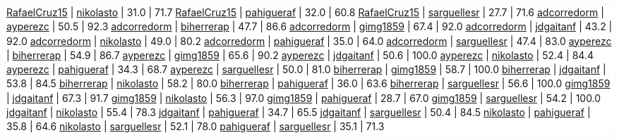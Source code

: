 [RafaelCruz15](http://www.ironhacks.com/preview/RafaelCruz15/webapp_phase3/index.html) | [nikolasto](http://www.ironhacks.com/preview/nikolasto/webapp_phase3/index.html) | 31.0 | 71.7
[RafaelCruz15](http://www.ironhacks.com/preview/RafaelCruz15/webapp_phase3/index.html) | [pahigueraf](http://www.ironhacks.com/preview/pahigueraf/webapp_phase3/index.html) | 32.0 | 60.8
[RafaelCruz15](http://www.ironhacks.com/preview/RafaelCruz15/webapp_phase3/index.html) | [sarguellesr](http://www.ironhacks.com/preview/sarguellesr/webapp_phase3/index.html) | 27.7 | 71.6
[adcorredorm](http://www.ironhacks.com/preview/adcorredorm/webapp_phase3/index.html) | [ayperezc](http://www.ironhacks.com/preview/ayperezc/webapp_phase3/index.html) | 50.5 | 92.3
[adcorredorm](http://www.ironhacks.com/preview/adcorredorm/webapp_phase3/index.html) | [biherrerap](http://www.ironhacks.com/preview/biherrerap/webapp_phase3/index.html) | 47.7 | 86.6
[adcorredorm](http://www.ironhacks.com/preview/adcorredorm/webapp_phase3/index.html) | [gimg1859](http://www.ironhacks.com/preview/gimg1859/webapp_phase3/index.html) | 67.4 | 92.0
[adcorredorm](http://www.ironhacks.com/preview/adcorredorm/webapp_phase3/index.html) | [jdgaitanf](http://www.ironhacks.com/preview/jdgaitanf/webapp_phase3/index.html) | 43.2 | 92.0
[adcorredorm](http://www.ironhacks.com/preview/adcorredorm/webapp_phase3/index.html) | [nikolasto](http://www.ironhacks.com/preview/nikolasto/webapp_phase3/index.html) | 49.0 | 80.2
[adcorredorm](http://www.ironhacks.com/preview/adcorredorm/webapp_phase3/index.html) | [pahigueraf](http://www.ironhacks.com/preview/pahigueraf/webapp_phase3/index.html) | 35.0 | 64.0
[adcorredorm](http://www.ironhacks.com/preview/adcorredorm/webapp_phase3/index.html) | [sarguellesr](http://www.ironhacks.com/preview/sarguellesr/webapp_phase3/index.html) | 47.4 | 83.0
[ayperezc](http://www.ironhacks.com/preview/ayperezc/webapp_phase3/index.html) | [biherrerap](http://www.ironhacks.com/preview/biherrerap/webapp_phase3/index.html) | 54.9 | 86.7
[ayperezc](http://www.ironhacks.com/preview/ayperezc/webapp_phase3/index.html) | [gimg1859](http://www.ironhacks.com/preview/gimg1859/webapp_phase3/index.html) | 65.6 | 90.2
[ayperezc](http://www.ironhacks.com/preview/ayperezc/webapp_phase3/index.html) | [jdgaitanf](http://www.ironhacks.com/preview/jdgaitanf/webapp_phase3/index.html) | 50.6 | 100.0
[ayperezc](http://www.ironhacks.com/preview/ayperezc/webapp_phase3/index.html) | [nikolasto](http://www.ironhacks.com/preview/nikolasto/webapp_phase3/index.html) | 52.4 | 84.4
[ayperezc](http://www.ironhacks.com/preview/ayperezc/webapp_phase3/index.html) | [pahigueraf](http://www.ironhacks.com/preview/pahigueraf/webapp_phase3/index.html) | 34.3 | 68.7
[ayperezc](http://www.ironhacks.com/preview/ayperezc/webapp_phase3/index.html) | [sarguellesr](http://www.ironhacks.com/preview/sarguellesr/webapp_phase3/index.html) | 50.0 | 81.0
[biherrerap](http://www.ironhacks.com/preview/biherrerap/webapp_phase3/index.html) | [gimg1859](http://www.ironhacks.com/preview/gimg1859/webapp_phase3/index.html) | 58.7 | 100.0
[biherrerap](http://www.ironhacks.com/preview/biherrerap/webapp_phase3/index.html) | [jdgaitanf](http://www.ironhacks.com/preview/jdgaitanf/webapp_phase3/index.html) | 53.8 | 84.5
[biherrerap](http://www.ironhacks.com/preview/biherrerap/webapp_phase3/index.html) | [nikolasto](http://www.ironhacks.com/preview/nikolasto/webapp_phase3/index.html) | 58.2 | 80.0
[biherrerap](http://www.ironhacks.com/preview/biherrerap/webapp_phase3/index.html) | [pahigueraf](http://www.ironhacks.com/preview/pahigueraf/webapp_phase3/index.html) | 36.0 | 63.6
[biherrerap](http://www.ironhacks.com/preview/biherrerap/webapp_phase3/index.html) | [sarguellesr](http://www.ironhacks.com/preview/sarguellesr/webapp_phase3/index.html) | 56.6 | 100.0
[gimg1859](http://www.ironhacks.com/preview/gimg1859/webapp_phase3/index.html) | [jdgaitanf](http://www.ironhacks.com/preview/jdgaitanf/webapp_phase3/index.html) | 67.3 | 91.7
[gimg1859](http://www.ironhacks.com/preview/gimg1859/webapp_phase3/index.html) | [nikolasto](http://www.ironhacks.com/preview/nikolasto/webapp_phase3/index.html) | 56.3 | 97.0
[gimg1859](http://www.ironhacks.com/preview/gimg1859/webapp_phase3/index.html) | [pahigueraf](http://www.ironhacks.com/preview/pahigueraf/webapp_phase3/index.html) | 28.7 | 67.0
[gimg1859](http://www.ironhacks.com/preview/gimg1859/webapp_phase3/index.html) | [sarguellesr](http://www.ironhacks.com/preview/sarguellesr/webapp_phase3/index.html) | 54.2 | 100.0
[jdgaitanf](http://www.ironhacks.com/preview/jdgaitanf/webapp_phase3/index.html) | [nikolasto](http://www.ironhacks.com/preview/nikolasto/webapp_phase3/index.html) | 55.4 | 78.3
[jdgaitanf](http://www.ironhacks.com/preview/jdgaitanf/webapp_phase3/index.html) | [pahigueraf](http://www.ironhacks.com/preview/pahigueraf/webapp_phase3/index.html) | 34.7 | 65.5
[jdgaitanf](http://www.ironhacks.com/preview/jdgaitanf/webapp_phase3/index.html) | [sarguellesr](http://www.ironhacks.com/preview/sarguellesr/webapp_phase3/index.html) | 50.4 | 84.5
[nikolasto](http://www.ironhacks.com/preview/nikolasto/webapp_phase3/index.html) | [pahigueraf](http://www.ironhacks.com/preview/pahigueraf/webapp_phase3/index.html) | 35.8 | 64.6
[nikolasto](http://www.ironhacks.com/preview/nikolasto/webapp_phase3/index.html) | [sarguellesr](http://www.ironhacks.com/preview/sarguellesr/webapp_phase3/index.html) | 52.1 | 78.0
[pahigueraf](http://www.ironhacks.com/preview/pahigueraf/webapp_phase3/index.html) | [sarguellesr](http://www.ironhacks.com/preview/sarguellesr/webapp_phase3/index.html) | 35.1 | 71.3
